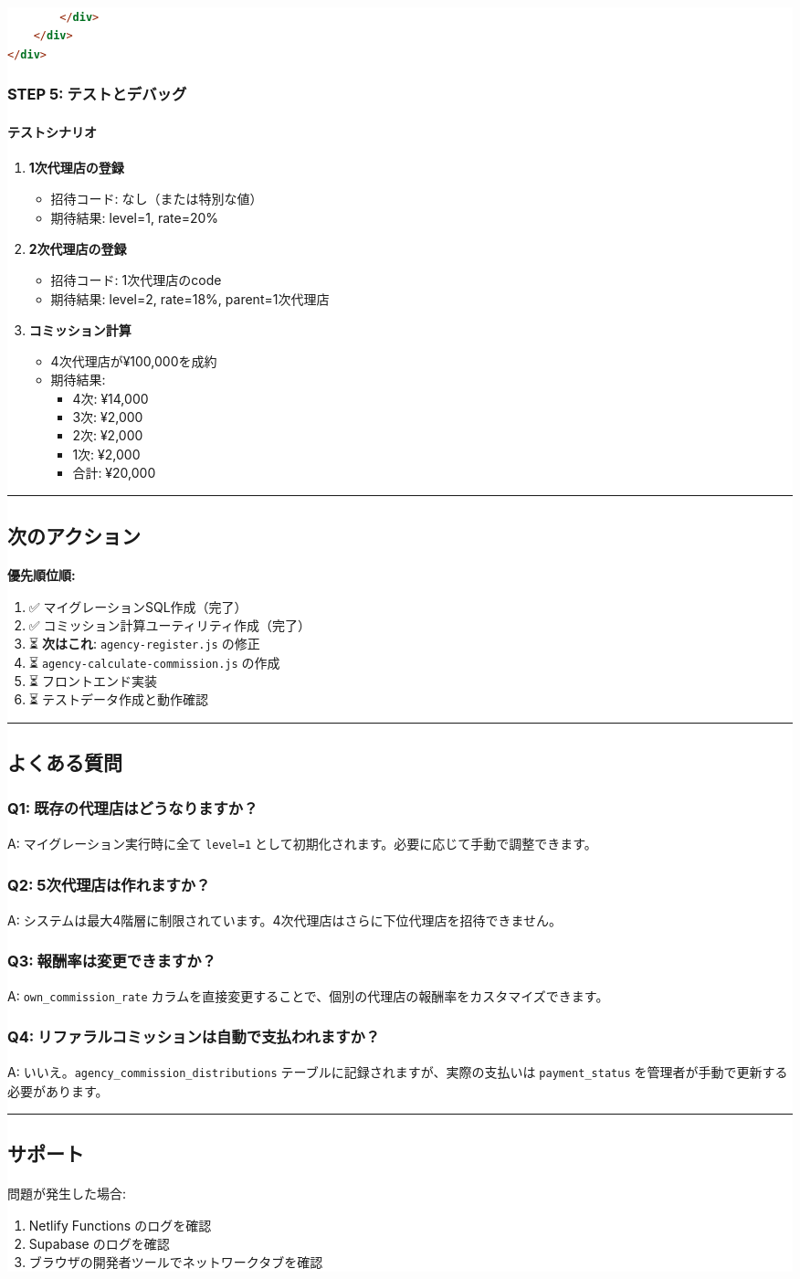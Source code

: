 ```html
        </div>
    </div>
</div>
```

### STEP 5: テストとデバッグ

#### テストシナリオ

1. **1次代理店の登録**
   - 招待コード: なし（または特別な値）
   - 期待結果: level=1, rate=20%

2. **2次代理店の登録**
   - 招待コード: 1次代理店のcode
   - 期待結果: level=2, rate=18%, parent=1次代理店

3. **コミッション計算**
   - 4次代理店が¥100,000を成約
   - 期待結果:
     - 4次: ¥14,000
     - 3次: ¥2,000
     - 2次: ¥2,000
     - 1次: ¥2,000
     - 合計: ¥20,000

---

## 次のアクション

**優先順位順:**

1. ✅ マイグレーションSQL作成（完了）
2. ✅ コミッション計算ユーティリティ作成（完了）
3. ⏳ **次はこれ**: `agency-register.js` の修正
4. ⏳ `agency-calculate-commission.js` の作成
5. ⏳ フロントエンド実装
6. ⏳ テストデータ作成と動作確認

---

## よくある質問

### Q1: 既存の代理店はどうなりますか？
A: マイグレーション実行時に全て `level=1` として初期化されます。必要に応じて手動で調整できます。

### Q2: 5次代理店は作れますか？
A: システムは最大4階層に制限されています。4次代理店はさらに下位代理店を招待できません。

### Q3: 報酬率は変更できますか？
A: `own_commission_rate` カラムを直接変更することで、個別の代理店の報酬率をカスタマイズできます。

### Q4: リファラルコミッションは自動で支払われますか？
A: いいえ。`agency_commission_distributions` テーブルに記録されますが、実際の支払いは `payment_status` を管理者が手動で更新する必要があります。

---

## サポート

問題が発生した場合:
1. Netlify Functions のログを確認
2. Supabase のログを確認
3. ブラウザの開発者ツールでネットワークタブを確認
